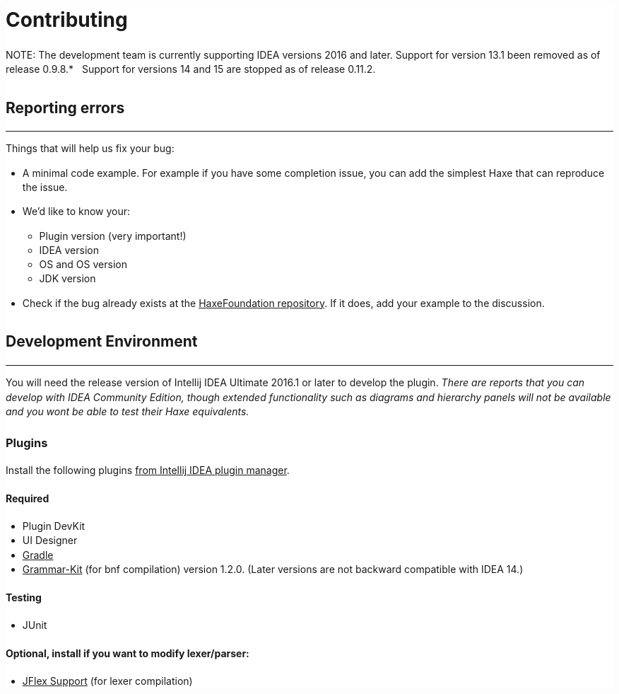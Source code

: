Contributing
============

NOTE: The development team is currently supporting IDEA versions 2016 and later.
Support for version 13.1 been removed as of release 0.9.8.* &nbsp; Support for versions
14 and 15 are stopped as of release 0.11.2.

## Reporting errors  
___________________

Things that will help us fix your bug:

- A minimal code example. For example if you have some completion issue, you can add the simplest Haxe that
can reproduce the issue.

- We’d like to know your:
    - Plugin version (very important!)
    - IDEA version
    - OS and OS version
    - JDK version

- Check if the bug already exists at the [HaxeFoundation repository](https://github.com/HaxeFoundation/intellij-haxe/issues).
 If it does, add your example to the discussion.

## Development Environment
__________________________

You will need the release version of Intellij IDEA Ultimate 2016.1 or later to develop the plugin.
*There are reports that you can develop with IDEA Community Edition, though extended functionality such as
diagrams and hierarchy panels will not be available and you wont be able to test their Haxe equivalents.*

### Plugins
Install the following plugins [from Intellij IDEA plugin manager](https://www.jetbrains.com/idea/plugins/).

#### Required
- Plugin DevKit
- UI Designer
- [Gradle](https://plugins.jetbrains.com/plugin/13112-gradle)
- [Grammar-Kit](https://plugins.jetbrains.com/plugin/6606-grammar-kit) (for bnf compilation) version 1.2.0. (Later versions are not backward compatible with IDEA 14.)

#### Testing
- JUnit

#### Optional, install if you want to modify lexer/parser:
- [JFlex Support](https://plugins.jetbrains.com/plugin/263-jflex-support) (for lexer compilation)

